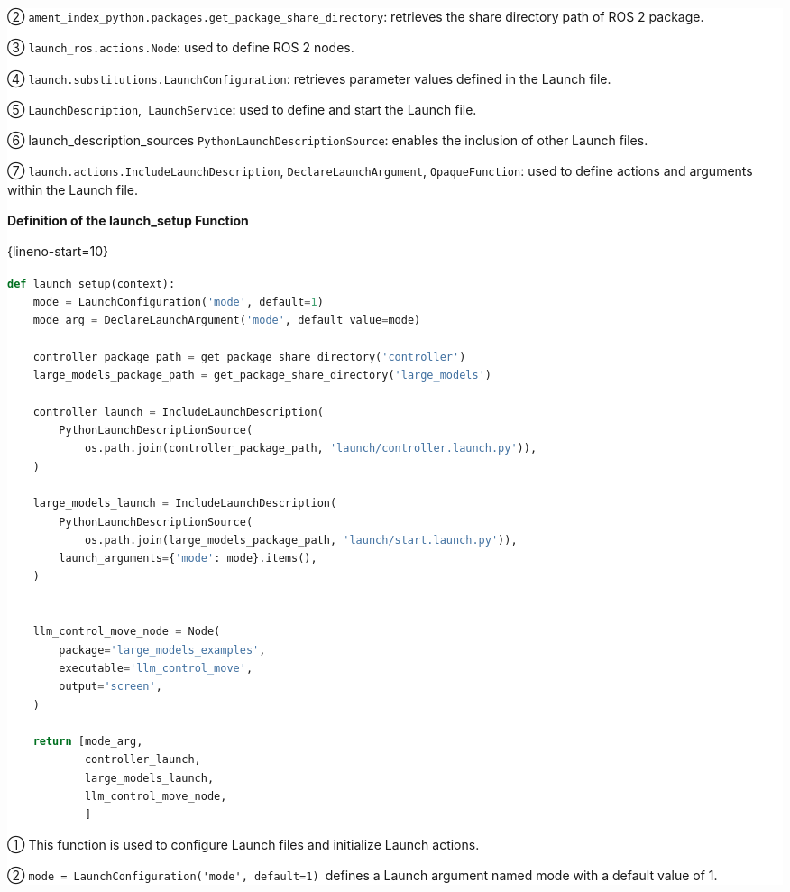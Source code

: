 ② `ament_index_python.packages.get_package_share_directory`: retrieves the share directory path of ROS 2 package.

③ `launch_ros.actions.Node`: used to define ROS 2 nodes.

④ `launch.substitutions.LaunchConfiguration`: retrieves parameter values defined in the Launch file. 

⑤ `LaunchDescription`,` LaunchService`: used to define and start the Launch file.

⑥ launch_description_sources `PythonLaunchDescriptionSource`: enables the inclusion of other Launch files.

⑦ `launch.actions.IncludeLaunchDescription`, `DeclareLaunchArgument`, `OpaqueFunction`: used to define actions and arguments within the Launch file.

**Definition of the launch_setup Function**

{lineno-start=10}

```python
def launch_setup(context):
    mode = LaunchConfiguration('mode', default=1)
    mode_arg = DeclareLaunchArgument('mode', default_value=mode)

    controller_package_path = get_package_share_directory('controller')
    large_models_package_path = get_package_share_directory('large_models')

    controller_launch = IncludeLaunchDescription(
        PythonLaunchDescriptionSource(
            os.path.join(controller_package_path, 'launch/controller.launch.py')),
    )

    large_models_launch = IncludeLaunchDescription(
        PythonLaunchDescriptionSource(
            os.path.join(large_models_package_path, 'launch/start.launch.py')),
        launch_arguments={'mode': mode}.items(),
    )


    llm_control_move_node = Node(
        package='large_models_examples',
        executable='llm_control_move',
        output='screen',
    )

    return [mode_arg,
            controller_launch,
            large_models_launch,
            llm_control_move_node,
            ]
```

① This function is used to configure Launch files and initialize Launch actions.

② `mode = LaunchConfiguration('mode', default=1) `defines a Launch argument named mode with a default value of 1.
